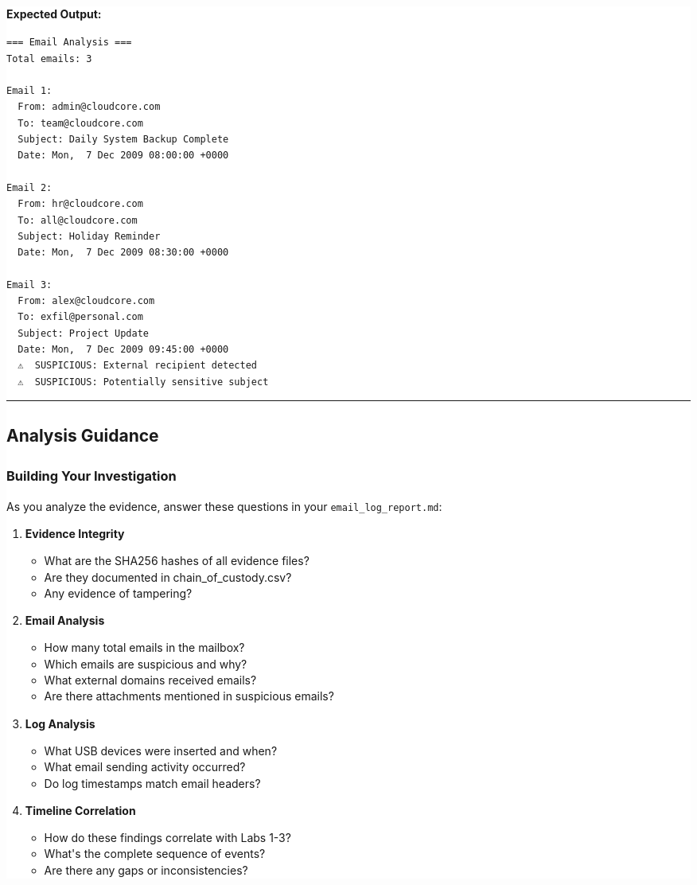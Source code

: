 **Expected Output:**
```
=== Email Analysis ===
Total emails: 3

Email 1:
  From: admin@cloudcore.com
  To: team@cloudcore.com
  Subject: Daily System Backup Complete
  Date: Mon,  7 Dec 2009 08:00:00 +0000

Email 2:
  From: hr@cloudcore.com
  To: all@cloudcore.com
  Subject: Holiday Reminder
  Date: Mon,  7 Dec 2009 08:30:00 +0000

Email 3:
  From: alex@cloudcore.com
  To: exfil@personal.com
  Subject: Project Update
  Date: Mon,  7 Dec 2009 09:45:00 +0000
  ⚠️  SUSPICIOUS: External recipient detected
  ⚠️  SUSPICIOUS: Potentially sensitive subject
```

---

## Analysis Guidance

### Building Your Investigation

As you analyze the evidence, answer these questions in your `email_log_report.md`:

1. **Evidence Integrity**
   - What are the SHA256 hashes of all evidence files?
   - Are they documented in chain_of_custody.csv?
   - Any evidence of tampering?

2. **Email Analysis**
   - How many total emails in the mailbox?
   - Which emails are suspicious and why?
   - What external domains received emails?
   - Are there attachments mentioned in suspicious emails?

3. **Log Analysis**
   - What USB devices were inserted and when?
   - What email sending activity occurred?
   - Do log timestamps match email headers?

4. **Timeline Correlation**
   - How do these findings correlate with Labs 1-3?
   - What's the complete sequence of events?
   - Are there any gaps or inconsistencies?
